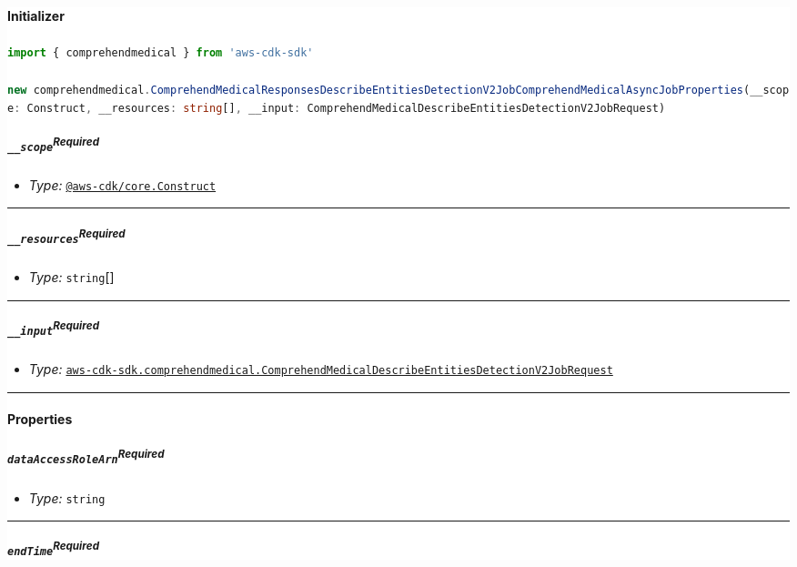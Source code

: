 #### Initializer <a name="aws-cdk-sdk.comprehendmedical.ComprehendMedicalResponsesDescribeEntitiesDetectionV2JobComprehendMedicalAsyncJobProperties.Initializer"></a>

```typescript
import { comprehendmedical } from 'aws-cdk-sdk'

new comprehendmedical.ComprehendMedicalResponsesDescribeEntitiesDetectionV2JobComprehendMedicalAsyncJobProperties(__scope: Construct, __resources: string[], __input: ComprehendMedicalDescribeEntitiesDetectionV2JobRequest)
```

##### `__scope`<sup>Required</sup> <a name="aws-cdk-sdk.comprehendmedical.ComprehendMedicalResponsesDescribeEntitiesDetectionV2JobComprehendMedicalAsyncJobProperties.parameter.__scope"></a>

- *Type:* [`@aws-cdk/core.Construct`](#@aws-cdk/core.Construct)

---

##### `__resources`<sup>Required</sup> <a name="aws-cdk-sdk.comprehendmedical.ComprehendMedicalResponsesDescribeEntitiesDetectionV2JobComprehendMedicalAsyncJobProperties.parameter.__resources"></a>

- *Type:* `string`[]

---

##### `__input`<sup>Required</sup> <a name="aws-cdk-sdk.comprehendmedical.ComprehendMedicalResponsesDescribeEntitiesDetectionV2JobComprehendMedicalAsyncJobProperties.parameter.__input"></a>

- *Type:* [`aws-cdk-sdk.comprehendmedical.ComprehendMedicalDescribeEntitiesDetectionV2JobRequest`](#aws-cdk-sdk.comprehendmedical.ComprehendMedicalDescribeEntitiesDetectionV2JobRequest)

---



#### Properties <a name="Properties"></a>

##### `dataAccessRoleArn`<sup>Required</sup> <a name="aws-cdk-sdk.comprehendmedical.ComprehendMedicalResponsesDescribeEntitiesDetectionV2JobComprehendMedicalAsyncJobProperties.property.dataAccessRoleArn"></a>

- *Type:* `string`

---

##### `endTime`<sup>Required</sup> <a name="aws-cdk-sdk.comprehendmedical.ComprehendMedicalResponsesDescribeEntitiesDetectionV2JobComprehendMedicalAsyncJobProperties.property.endTime"></a>
